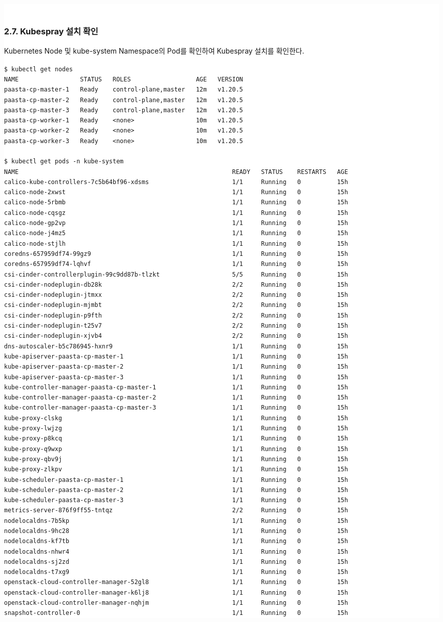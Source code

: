 <br>

### <div id='2.7'> 2.7. Kubespray 설치 확인
Kubernetes Node 및 kube-system Namespace의 Pod를 확인하여 Kubespray 설치를 확인한다.

```
$ kubectl get nodes
NAME                 STATUS   ROLES                  AGE   VERSION
paasta-cp-master-1   Ready    control-plane,master   12m   v1.20.5
paasta-cp-master-2   Ready    control-plane,master   12m   v1.20.5
paasta-cp-master-3   Ready    control-plane,master   12m   v1.20.5
paasta-cp-worker-1   Ready    <none>                 10m   v1.20.5
paasta-cp-worker-2   Ready    <none>                 10m   v1.20.5
paasta-cp-worker-3   Ready    <none>                 10m   v1.20.5

$ kubectl get pods -n kube-system
NAME                                                           READY   STATUS    RESTARTS   AGE
calico-kube-controllers-7c5b64bf96-xdsms                       1/1     Running   0          15h
calico-node-2xwst                                              1/1     Running   0          15h
calico-node-5rbmb                                              1/1     Running   0          15h
calico-node-cqsgz                                              1/1     Running   0          15h
calico-node-gp2vp                                              1/1     Running   0          15h
calico-node-j4mz5                                              1/1     Running   0          15h
calico-node-stjlh                                              1/1     Running   0          15h
coredns-657959df74-99gz9                                       1/1     Running   0          15h
coredns-657959df74-lqhvf                                       1/1     Running   0          15h
csi-cinder-controllerplugin-99c9dd87b-tlzkt                    5/5     Running   0          15h
csi-cinder-nodeplugin-db28k                                    2/2     Running   0          15h
csi-cinder-nodeplugin-jtmxx                                    2/2     Running   0          15h
csi-cinder-nodeplugin-mjmbt                                    2/2     Running   0          15h
csi-cinder-nodeplugin-p9fth                                    2/2     Running   0          15h
csi-cinder-nodeplugin-t25v7                                    2/2     Running   0          15h
csi-cinder-nodeplugin-xjvb4                                    2/2     Running   0          15h
dns-autoscaler-b5c786945-hxnr9                                 1/1     Running   0          15h
kube-apiserver-paasta-cp-master-1                              1/1     Running   0          15h
kube-apiserver-paasta-cp-master-2                              1/1     Running   0          15h
kube-apiserver-paasta-cp-master-3                              1/1     Running   0          15h
kube-controller-manager-paasta-cp-master-1                     1/1     Running   0          15h
kube-controller-manager-paasta-cp-master-2                     1/1     Running   0          15h
kube-controller-manager-paasta-cp-master-3                     1/1     Running   0          15h
kube-proxy-clskg                                               1/1     Running   0          15h
kube-proxy-lwjzg                                               1/1     Running   0          15h
kube-proxy-p8kcq                                               1/1     Running   0          15h
kube-proxy-q9wxp                                               1/1     Running   0          15h
kube-proxy-qbv9j                                               1/1     Running   0          15h
kube-proxy-zlkpv                                               1/1     Running   0          15h
kube-scheduler-paasta-cp-master-1                              1/1     Running   0          15h
kube-scheduler-paasta-cp-master-2                              1/1     Running   0          15h
kube-scheduler-paasta-cp-master-3                              1/1     Running   0          15h
metrics-server-876f9ff55-tntqz                                 2/2     Running   0          15h
nodelocaldns-7b5kp                                             1/1     Running   0          15h
nodelocaldns-9hc28                                             1/1     Running   0          15h
nodelocaldns-kf7tb                                             1/1     Running   0          15h
nodelocaldns-nhwr4                                             1/1     Running   0          15h
nodelocaldns-sj2zd                                             1/1     Running   0          15h
nodelocaldns-t7xg9                                             1/1     Running   0          15h
openstack-cloud-controller-manager-52gl8                       1/1     Running   0          15h
openstack-cloud-controller-manager-k6lj8                       1/1     Running   0          15h
openstack-cloud-controller-manager-nqhjm                       1/1     Running   0          15h
snapshot-controller-0                                          1/1     Running   0          15h
```
